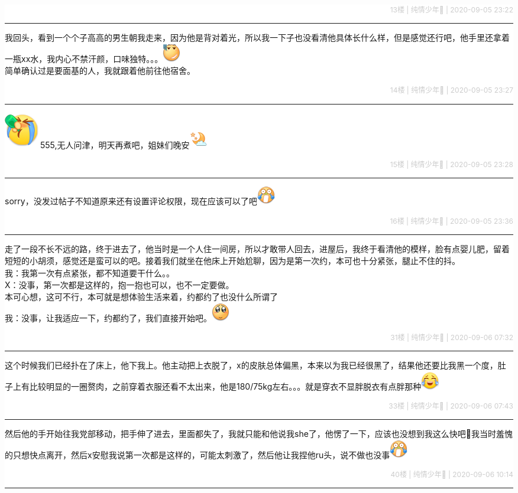 <div align="right" style="font-size:12px;color:#CCC;">            13楼 | 纯情少年🐼 | 2020-09-05 23:22</div>
<hr />

我回头，看到一个个子高高的男生朝我走来，因为他是背对着光，所以我一下子也没看清他具体长什么样，但是感觉还行吧，他手里还拿着一瓶xx水，我内心不禁汗颜，口味独特。。。<img src="images/image_emoticon10.png" alt="黑线" title="黑线" />  
简单确认过是要面基的人，我就跟着他前往他宿舍。
<div align="right" style="font-size:12px;color:#CCC;">            14楼 | 纯情少年🐼 | 2020-09-05 23:27</div>
<hr />

<img src="images/image_emoticon87.png" alt="喝酒" title="喝酒" />555,无人问津，明天再煮吧，姐妹们晚安<img src="images/image_emoticon39.png" alt="星星月亮" title="星星月亮" />
<div align="right" style="font-size:12px;color:#CCC;">            15楼 | 纯情少年🐼 | 2020-09-05 23:28</div>
<hr />

sorry，没发过帖子不知道原来还有设置评论权限，现在应该可以了吧<img src="images/image_emoticon30.png" alt="惊哭" title="惊哭" />
<div align="right" style="font-size:12px;color:#CCC;">            16楼 | 纯情少年🐼 | 2020-09-05 23:36</div>
<hr />

走了一段不长不远的路，终于进去了，他当时是一个人住一间房，所以才敢带人回去，进屋后，我终于看清他的模样，脸有点婴儿肥，留着短短的小胡须，感觉还是蛮可以的吧。接着我们就坐在他床上开始尬聊，因为是第一次约，本可也十分紧张，腿止不住的抖。  
我：我第一次有点紧张，都不知道要干什么。。  
X：没事，第一次都是这样的，抱一抱也可以，也不一定要做。  
本可心想，这可不行，本可就是想体验生活来着，约都约了也没什么所谓了  
我：没事，让我适应一下，约都约了，我们直接开始吧。<img src="images/image_emoticon28.png" alt="乖" title="乖" />
<div align="right" style="font-size:12px;color:#CCC;">            31楼 | 纯情少年🐼 | 2020-09-06 07:32</div>
<hr />

这个时候我们已经扑在了床上，他下我上。他主动把上衣脱了，x的皮肤总体偏黑，本来以为我已经很黑了，结果他还要比我黑一个度，肚子上有比较明显的一圈赘肉，之前穿着衣服还看不太出来，他是180/75kg左右。。。就是穿衣不显胖脱衣有点胖那种<img src="images/image_emoticon72.png" alt="笑尿" title="笑尿" />
<div align="right" style="font-size:12px;color:#CCC;">            33楼 | 纯情少年🐼 | 2020-09-06 07:43</div>
<hr />

然后他的手开始往我党部移动，把手伸了进去，里面都失了，我就只能和他说我she了，他愣了一下，应该也没想到我这么快吧🌚我当时羞愧的只想快点离开，然后x安慰我说第一次都是这样的，可能太刺激了，然后他让我捏他ru头，说不做也没事<img src="images/image_emoticon30.png" alt="惊哭" title="惊哭" />
<div align="right" style="font-size:12px;color:#CCC;">            40楼 | 纯情少年🐼 | 2020-09-06 10:14</div>
<hr />
